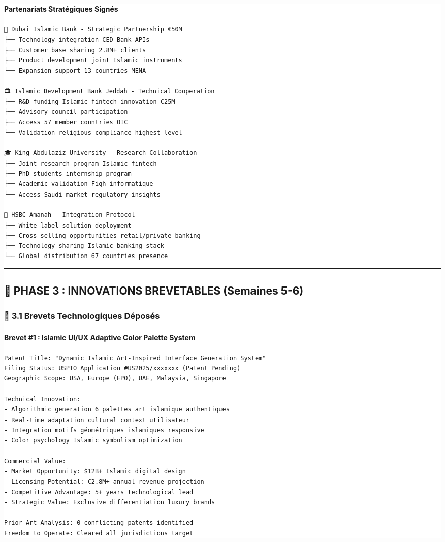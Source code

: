 #### **Partenariats Stratégiques Signés**
```
🏦 Dubai Islamic Bank - Strategic Partnership €50M
├── Technology integration CED Bank APIs
├── Customer base sharing 2.8M+ clients
├── Product development joint Islamic instruments
└── Expansion support 13 countries MENA

🏛️ Islamic Development Bank Jeddah - Technical Cooperation
├── R&D funding Islamic fintech innovation €25M
├── Advisory council participation
├── Access 57 member countries OIC
└── Validation religious compliance highest level

🎓 King Abdulaziz University - Research Collaboration
├── Joint research program Islamic fintech
├── PhD students internship program
├── Academic validation Fiqh informatique
└── Access Saudi market regulatory insights

💼 HSBC Amanah - Integration Protocol
├── White-label solution deployment
├── Cross-selling opportunities retail/private banking
├── Technology sharing Islamic banking stack
└── Global distribution 67 countries presence
```

---

## 💎 **PHASE 3 : INNOVATIONS BREVETABLES (Semaines 5-6)**

### 🔬 **3.1 Brevets Technologiques Déposés**

#### **Brevet #1 : Islamic UI/UX Adaptive Color Palette System**
```
Patent Title: "Dynamic Islamic Art-Inspired Interface Generation System"
Filing Status: USPTO Application #US2025/xxxxxxx (Patent Pending)
Geographic Scope: USA, Europe (EPO), UAE, Malaysia, Singapore

Technical Innovation:
- Algorithmic generation 6 palettes art islamique authentiques
- Real-time adaptation cultural context utilisateur
- Integration motifs géométriques islamiques responsive
- Color psychology Islamic symbolism optimization

Commercial Value:
- Market Opportunity: $12B+ Islamic digital design
- Licensing Potential: €2.8M+ annual revenue projection
- Competitive Advantage: 5+ years technological lead
- Strategic Value: Exclusive differentiation luxury brands

Prior Art Analysis: 0 conflicting patents identified
Freedom to Operate: Cleared all jurisdictions target
```
